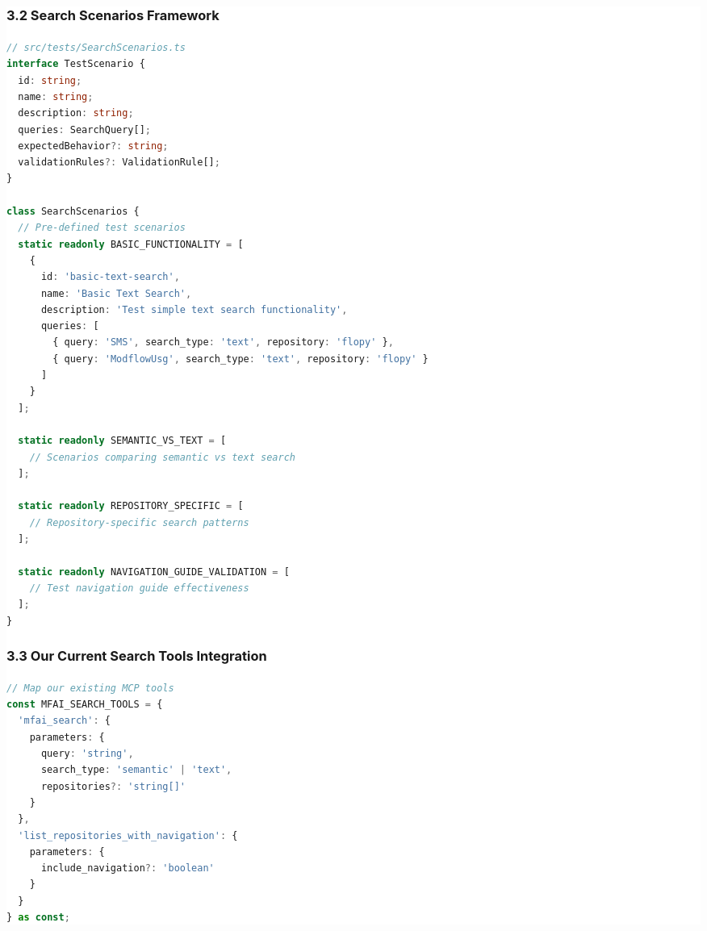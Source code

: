 ### 3.2 Search Scenarios Framework
```typescript
// src/tests/SearchScenarios.ts
interface TestScenario {
  id: string;
  name: string;
  description: string;
  queries: SearchQuery[];
  expectedBehavior?: string;
  validationRules?: ValidationRule[];
}

class SearchScenarios {
  // Pre-defined test scenarios
  static readonly BASIC_FUNCTIONALITY = [
    {
      id: 'basic-text-search',
      name: 'Basic Text Search',
      description: 'Test simple text search functionality',
      queries: [
        { query: 'SMS', search_type: 'text', repository: 'flopy' },
        { query: 'ModflowUsg', search_type: 'text', repository: 'flopy' }
      ]
    }
  ];
  
  static readonly SEMANTIC_VS_TEXT = [
    // Scenarios comparing semantic vs text search
  ];
  
  static readonly REPOSITORY_SPECIFIC = [
    // Repository-specific search patterns
  ];
  
  static readonly NAVIGATION_GUIDE_VALIDATION = [
    // Test navigation guide effectiveness
  ];
}
```

### 3.3 Our Current Search Tools Integration
```typescript
// Map our existing MCP tools
const MFAI_SEARCH_TOOLS = {
  'mfai_search': {
    parameters: {
      query: 'string',
      search_type: 'semantic' | 'text',
      repositories?: 'string[]'
    }
  },
  'list_repositories_with_navigation': {
    parameters: {
      include_navigation?: 'boolean'
    }
  }
} as const;
```
